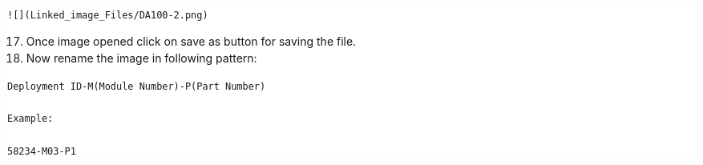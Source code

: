     ![](Linked_image_Files/DA100-2.png)
    
17. Once image opened click on save as button for saving the file.
18. Now rename the image in following pattern:
   ```
   Deployment ID-M(Module Number)-P(Part Number)
   
   Example:
   
   58234-M03-P1
   ```
